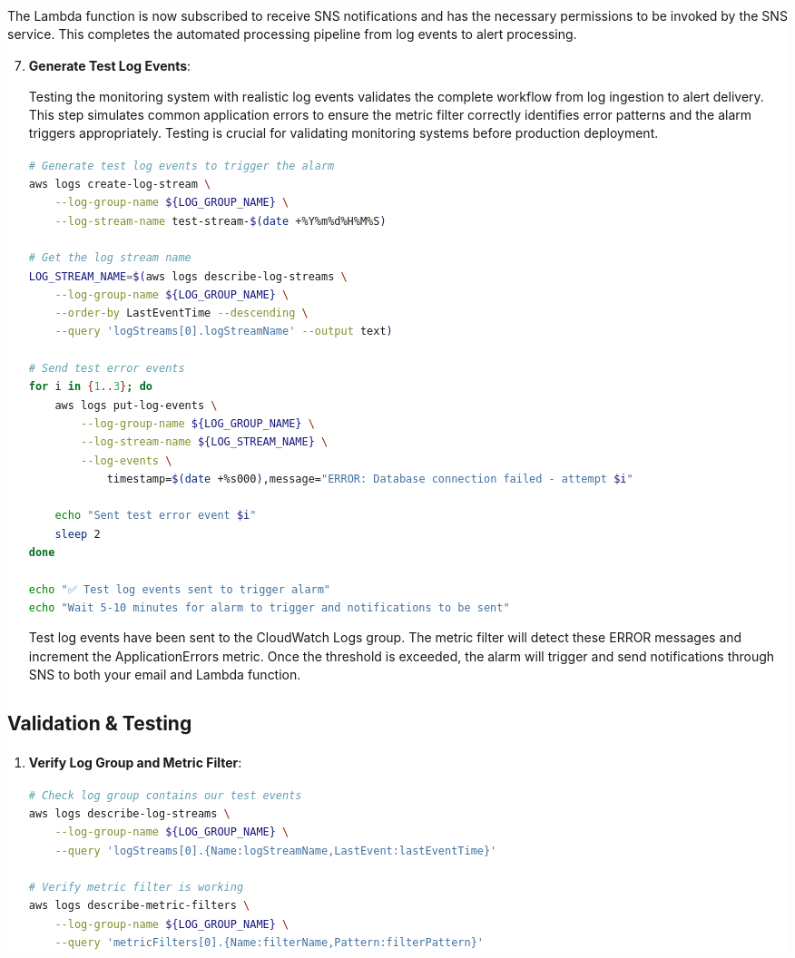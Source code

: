    The Lambda function is now subscribed to receive SNS notifications and has the necessary permissions to be invoked by the SNS service. This completes the automated processing pipeline from log events to alert processing.

7. **Generate Test Log Events**:

   Testing the monitoring system with realistic log events validates the complete workflow from log ingestion to alert delivery. This step simulates common application errors to ensure the metric filter correctly identifies error patterns and the alarm triggers appropriately. Testing is crucial for validating monitoring systems before production deployment.

   ```bash
   # Generate test log events to trigger the alarm
   aws logs create-log-stream \
       --log-group-name ${LOG_GROUP_NAME} \
       --log-stream-name test-stream-$(date +%Y%m%d%H%M%S)
   
   # Get the log stream name
   LOG_STREAM_NAME=$(aws logs describe-log-streams \
       --log-group-name ${LOG_GROUP_NAME} \
       --order-by LastEventTime --descending \
       --query 'logStreams[0].logStreamName' --output text)
   
   # Send test error events
   for i in {1..3}; do
       aws logs put-log-events \
           --log-group-name ${LOG_GROUP_NAME} \
           --log-stream-name ${LOG_STREAM_NAME} \
           --log-events \
               timestamp=$(date +%s000),message="ERROR: Database connection failed - attempt $i"
       
       echo "Sent test error event $i"
       sleep 2
   done
   
   echo "✅ Test log events sent to trigger alarm"
   echo "Wait 5-10 minutes for alarm to trigger and notifications to be sent"
   ```

   Test log events have been sent to the CloudWatch Logs group. The metric filter will detect these ERROR messages and increment the ApplicationErrors metric. Once the threshold is exceeded, the alarm will trigger and send notifications through SNS to both your email and Lambda function.

## Validation & Testing

1. **Verify Log Group and Metric Filter**:

   ```bash
   # Check log group contains our test events
   aws logs describe-log-streams \
       --log-group-name ${LOG_GROUP_NAME} \
       --query 'logStreams[0].{Name:logStreamName,LastEvent:lastEventTime}'
   
   # Verify metric filter is working
   aws logs describe-metric-filters \
       --log-group-name ${LOG_GROUP_NAME} \
       --query 'metricFilters[0].{Name:filterName,Pattern:filterPattern}'
   ```
